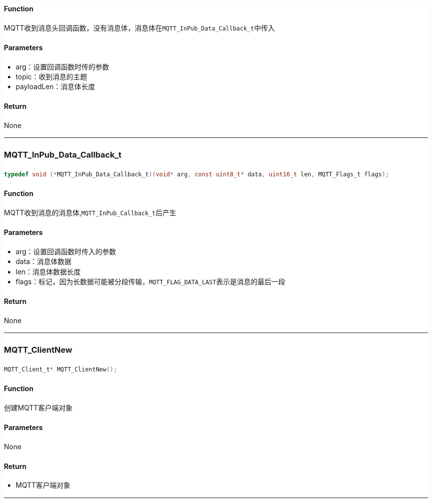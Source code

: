 #### Function

MQTT收到消息头回调函数，没有消息体，消息体在`MQTT_InPub_Data_Callback_t`中传入

#### Parameters

* arg：设置回调函数时传的参数
* topic：收到消息的主题
* payloadLen：消息体长度

#### Return

None

---

### MQTT_InPub_Data_Callback_t

```c
typedef void (*MQTT_InPub_Data_Callback_t)(void* arg, const uint8_t* data, uint16_t len, MQTT_Flags_t flags);
```

#### Function

MQTT收到消息的消息体,`MQTT_InPub_Callback_t`后产生

#### Parameters

* arg：设置回调函数时传入的参数
* data：消息体数据
* len：消息体数据长度
* flags：标记，因为长数据可能被分段传输，`MQTT_FLAG_DATA_LAST`表示是消息的最后一段

#### Return

None

---

### MQTT_ClientNew

```c
MQTT_Client_t* MQTT_ClientNew();
```

#### Function

创建MQTT客户端对象

#### Parameters

None

#### Return

* MQTT客户端对象

---